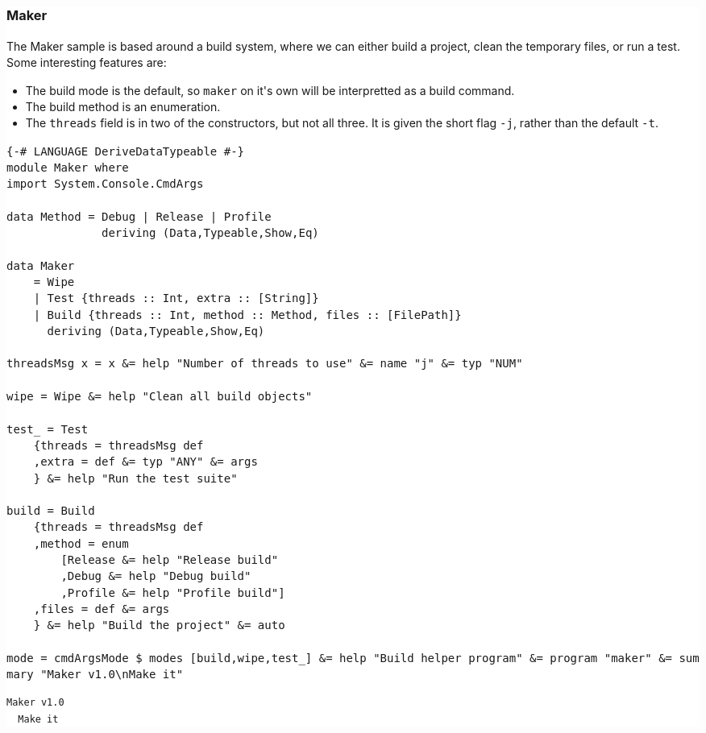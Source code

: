 

<h3>Maker</h3>

<p>
	The Maker sample is based around a build system, where we can either build a project, clean the temporary files, or run a test. Some interesting features are:
</p>
<ul>
	<li>The build mode is the default, so <tt>maker</tt> on it's own will be interpretted as a build command.</li>
	<li>The build method is an enumeration.</li>
	<li>The <tt>threads</tt> field is in two of the constructors, but not all three. It is given the short flag <tt>-j</tt>, rather than the default <tt>-t</tt>.</li>
</ul>



<pre>
{-# LANGUAGE DeriveDataTypeable #-}
module Maker where
import System.Console.CmdArgs

data Method = Debug | Release | Profile
              deriving (Data,Typeable,Show,Eq)

data Maker
    = Wipe
    | Test {threads :: Int, extra :: [String]}
    | Build {threads :: Int, method :: Method, files :: [FilePath]}
      deriving (Data,Typeable,Show,Eq)

threadsMsg x = x &= help "Number of threads to use" &= name "j" &= typ "NUM"

wipe = Wipe &= help "Clean all build objects"

test_ = Test
    {threads = threadsMsg def
    ,extra = def &= typ "ANY" &= args
    } &= help "Run the test suite"

build = Build
    {threads = threadsMsg def
    ,method = enum
        [Release &= help "Release build"
        ,Debug &= help "Debug build"
        ,Profile &= help "Profile build"]
    ,files = def &= args
    } &= help "Build the project" &= auto

mode = cmdArgsMode $ modes [build,wipe,test_] &= help "Build helper program" &= program "maker" &= summary "Maker v1.0\nMake it"
</pre>


    Maker v1.0
      Make it
     